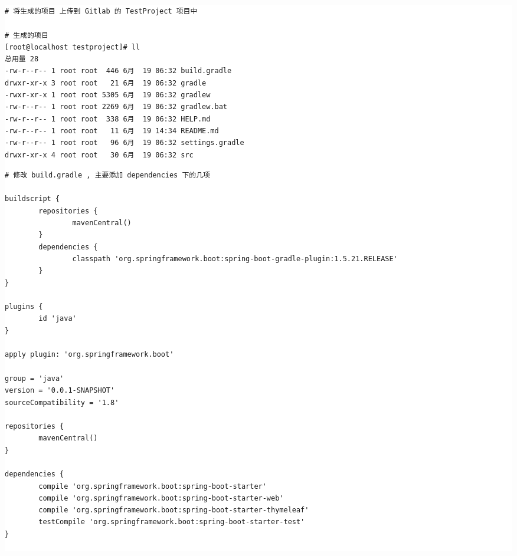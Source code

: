 
```
# 将生成的项目 上传到 Gitlab 的 TestProject 项目中

# 生成的项目
[root@localhost testproject]# ll
总用量 28
-rw-r--r-- 1 root root  446 6月  19 06:32 build.gradle
drwxr-xr-x 3 root root   21 6月  19 06:32 gradle
-rwxr-xr-x 1 root root 5305 6月  19 06:32 gradlew
-rw-r--r-- 1 root root 2269 6月  19 06:32 gradlew.bat
-rw-r--r-- 1 root root  338 6月  19 06:32 HELP.md
-rw-r--r-- 1 root root   11 6月  19 14:34 README.md
-rw-r--r-- 1 root root   96 6月  19 06:32 settings.gradle
drwxr-xr-x 4 root root   30 6月  19 06:32 src

```


```
# 修改 build.gradle , 主要添加 dependencies 下的几项

buildscript {
        repositories {
                mavenCentral()
        }
        dependencies {
                classpath 'org.springframework.boot:spring-boot-gradle-plugin:1.5.21.RELEASE'
        }
}

plugins {
        id 'java'
}

apply plugin: 'org.springframework.boot'

group = 'java'
version = '0.0.1-SNAPSHOT'
sourceCompatibility = '1.8'

repositories {
        mavenCentral()
}

dependencies {
        compile 'org.springframework.boot:spring-boot-starter'
        compile 'org.springframework.boot:spring-boot-starter-web'
        compile 'org.springframework.boot:spring-boot-starter-thymeleaf'
        testCompile 'org.springframework.boot:spring-boot-starter-test'
}


```


[d1f701bae725]: TestProject
  [1]: http://jicki.me/img/posts/gitlab/1.png
  [2]: http://jicki.me/img/posts/gitlab/2.png
  [3]: http://jicki.me/img/posts/gitlab/3.png 
  [4]: http://jicki.me/img/posts/gitlab/4.png 
  [5]: http://jicki.me/img/posts/gitlab/5.png 
  [6]: http://jicki.me/img/posts/gitlab/6.png 
  [7]: http://jicki.me/img/posts/gitlab/7.png 
  [8]: http://jicki.me/img/posts/gitlab/8.png 
  [9]: http://jicki.me/img/posts/gitlab/9.png 
  [10]: http://jicki.me/img/posts/gitlab/10.png 
  [11]: http://jicki.me/img/posts/gitlab/11.png 
  [12]: http://jicki.me/img/posts/gitlab/12.png 
  [13]: http://jicki.me/img/posts/gitlab/13.png 
  [14]: http://jicki.me/img/posts/gitlab/14.png 
  [15]: http://jicki.me/img/posts/gitlab/15.png 
  [16]: http://jicki.me/img/posts/gitlab/16.png 
  [17]: http://jicki.me/img/posts/gitlab/17.png 
  [18]: http://jicki.me/img/posts/gitlab/18.png 
  [19]: http://jicki.me/img/posts/gitlab/19.png 
  [20]: http://jicki.me/img/posts/gitlab/20.png 